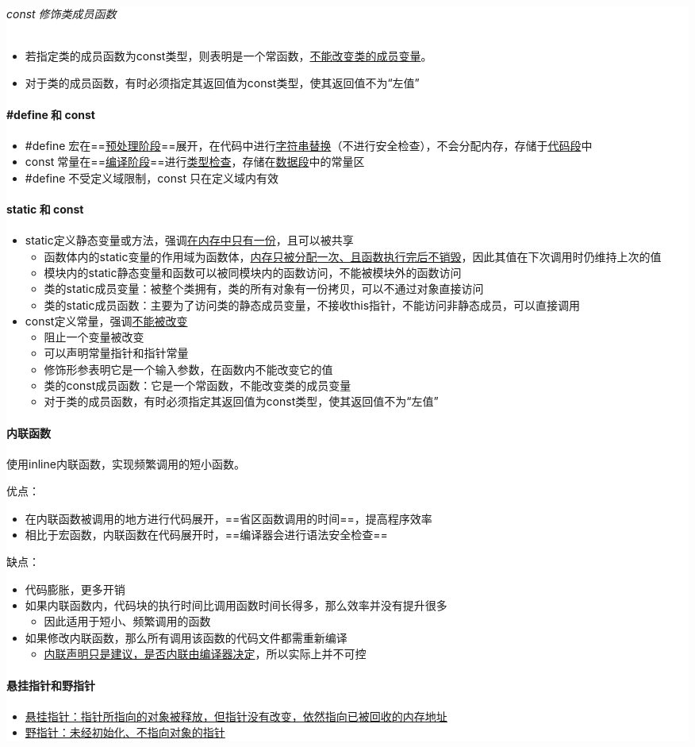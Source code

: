 ###### const 修饰类成员函数

- 若指定类的成员函数为const类型，则表明是一个常函数，<u>不能改变类的成员变量</u>。

- 对于类的成员函数，有时必须指定其返回值为const类型，使其返回值不为“左值”





#### #define 和 const

- #define 宏在==<u>预处理阶段</u>==展开，在代码中进行<u>字符串替换</u>（不进行安全检查），不会分配内存，存储于<u>代码段</u>中
- const 常量在==<u>编译阶段</u>==进行<u>类型检查</u>，存储在<u>数据段</u>中的常量区
- #define 不受定义域限制，const 只在定义域内有效





#### static 和 const

- static定义静态变量或方法，强调<u>在内存中只有一份</u>，且可以被共享
  - 函数体内的static变量的作用域为函数体，<u>内存只被分配一次、且函数执行完后不销毁</u>，因此其值在下次调用时仍维持上次的值
  - 模块内的static静态变量和函数可以被同模块内的函数访问，不能被模块外的函数访问
  - 类的static成员变量：被整个类拥有，类的所有对象有一份拷贝，可以不通过对象直接访问
  - 类的static成员函数：主要为了访问类的静态成员变量，不接收this指针，不能访问非静态成员，可以直接调用
- const定义常量，强调<u>不能被改变</u>
  - 阻止一个变量被改变
  - 可以声明常量指针和指针常量
  - 修饰形参表明它是一个输入参数，在函数内不能改变它的值
  - 类的const成员函数：它是一个常函数，不能改变类的成员变量
  - 对于类的成员函数，有时必须指定其返回值为const类型，使其返回值不为“左值”





#### 内联函数

使用inline内联函数，实现频繁调用的短小函数。

优点：

- 在内联函数被调用的地方进行代码展开，==省区函数调用的时间==，提高程序效率
- 相比于宏函数，内联函数在代码展开时，==编译器会进行语法安全检查==

缺点：

- 代码膨胀，更多开销
- 如果内联函数内，代码块的执行时间比调用函数时间长得多，那么效率并没有提升很多
  - 因此适用于短小、频繁调用的函数
- 如果修改内联函数，那么所有调用该函数的代码文件都需重新编译
  - <u>内联声明只是建议，是否内联由编译器决定</u>，所以实际上并不可控





#### 悬挂指针和野指针

- <u>悬挂指针：指针所指向的对象被释放，但指针没有改变，依然指向已被回收的内存地址</u> 
- <u>野指针：未经初始化、不指向对象的指针</u> 
